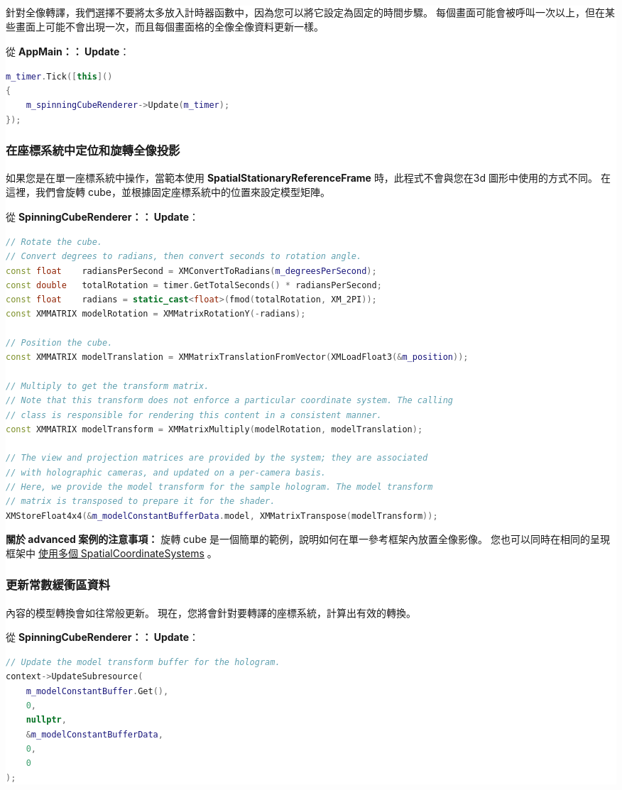 針對全像轉譯，我們選擇不要將太多放入計時器函數中，因為您可以將它設定為固定的時間步驟。 每個畫面可能會被呼叫一次以上，但在某些畫面上可能不會出現一次，而且每個畫面格的全像全像資料更新一樣。


從 **AppMain：： Update**：

```cpp
m_timer.Tick([this]()
{
    m_spinningCubeRenderer->Update(m_timer);
});
```

### <a name="position-and-rotate-holograms-in-your-coordinate-system"></a>在座標系統中定位和旋轉全像投影

如果您是在單一座標系統中操作，當範本使用 **SpatialStationaryReferenceFrame** 時，此程式不會與您在3d 圖形中使用的方式不同。 在這裡，我們會旋轉 cube，並根據固定座標系統中的位置來設定模型矩陣。

從 **SpinningCubeRenderer：： Update**：

```cpp
// Rotate the cube.
// Convert degrees to radians, then convert seconds to rotation angle.
const float    radiansPerSecond = XMConvertToRadians(m_degreesPerSecond);
const double   totalRotation = timer.GetTotalSeconds() * radiansPerSecond;
const float    radians = static_cast<float>(fmod(totalRotation, XM_2PI));
const XMMATRIX modelRotation = XMMatrixRotationY(-radians);

// Position the cube.
const XMMATRIX modelTranslation = XMMatrixTranslationFromVector(XMLoadFloat3(&m_position));

// Multiply to get the transform matrix.
// Note that this transform does not enforce a particular coordinate system. The calling
// class is responsible for rendering this content in a consistent manner.
const XMMATRIX modelTransform = XMMatrixMultiply(modelRotation, modelTranslation);

// The view and projection matrices are provided by the system; they are associated
// with holographic cameras, and updated on a per-camera basis.
// Here, we provide the model transform for the sample hologram. The model transform
// matrix is transposed to prepare it for the shader.
XMStoreFloat4x4(&m_modelConstantBufferData.model, XMMatrixTranspose(modelTransform));
```

**關於 advanced 案例的注意事項：** 旋轉 cube 是一個簡單的範例，說明如何在單一參考框架內放置全像影像。 您也可以同時在相同的呈現框架中 [使用多個 SpatialCoordinateSystems](coordinate-systems-in-directx.md) 。

### <a name="update-constant-buffer-data"></a>更新常數緩衝區資料

內容的模型轉換會如往常般更新。 現在，您將會針對要轉譯的座標系統，計算出有效的轉換。

從 **SpinningCubeRenderer：： Update**：

```cpp
// Update the model transform buffer for the hologram.
context->UpdateSubresource(
    m_modelConstantBuffer.Get(),
    0,
    nullptr,
    &m_modelConstantBufferData,
    0,
    0
);
```
